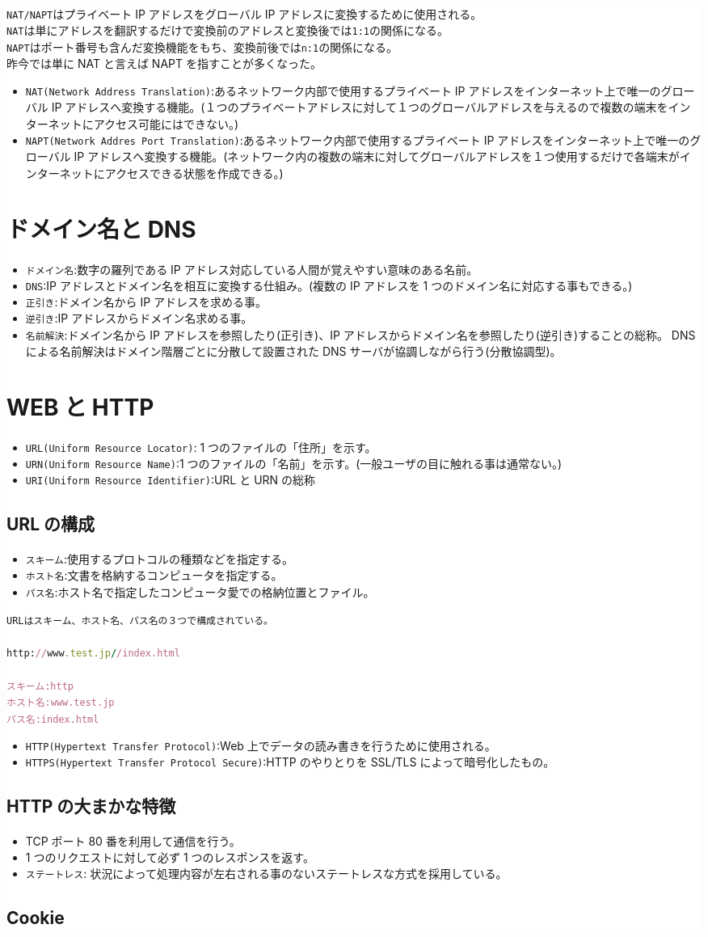 `NAT/NAPT`はプライベート IP アドレスをグローバル IP アドレスに変換するために使用される。  
`NAT`は単にアドレスを翻訳するだけで変換前のアドレスと変換後では`1:1`の関係になる。  
`NAPT`はポート番号も含んだ変換機能をもち、変換前後では`n:1`の関係になる。  
昨今では単に NAT と言えば NAPT を指すことが多くなった。

- `NAT(Network Address Translation)`:あるネットワーク内部で使用するプライベート IP アドレスをインターネット上で唯一のグローバル IP アドレスへ変換する機能。(１つのプライベートアドレスに対して１つのグローバルアドレスを与えるので複数の端末をインターネットにアクセス可能にはできない。)
- `NAPT(Network Addres Port Translation)`:あるネットワーク内部で使用するプライベート IP アドレスをインターネット上で唯一のグローバル IP アドレスへ変換する機能。(ネットワーク内の複数の端末に対してグローバルアドレスを１つ使用するだけで各端末がインターネットにアクセスできる状態を作成できる。)

# ドメイン名と DNS

- `ドメイン名`:数字の羅列である IP アドレス対応している人間が覚えやすい意味のある名前。
- `DNS`:IP アドレスとドメイン名を相互に変換する仕組み。(複数の IP アドレスを 1 つのドメイン名に対応する事もできる。)
- `正引き`:ドメイン名から IP アドレスを求める事。
- `逆引き`:IP アドレスからドメイン名求める事。
- `名前解決`:ドメイン名から IP アドレスを参照したり(正引き)、IP アドレスからドメイン名を参照したり(逆引き)することの総称。
  DNS による名前解決はドメイン階層ごとに分散して設置された DNS サーバが協調しながら行う(分散協調型)。

# WEB と HTTP

- `URL(Uniform Resource Locator)`: 1 つのファイルの「住所」を示す。
- `URN(Uniform Resource Name)`:1 つのファイルの「名前」を示す。(一般ユーザの目に触れる事は通常ない。)
- `URI(Uniform Resource Identifier)`:URL と URN の総称

## URL の構成

- `スキーム`:使用するプロトコルの種類などを指定する。
- `ホスト名`:文書を格納するコンピュータを指定する。
- `パス名`:ホスト名で指定したコンピュータ愛での格納位置とファイル。

```ruby
URLはスキーム、ホスト名、パス名の３つで構成されている。

http://www.test.jp//index.html

スキーム:http
ホスト名:www.test.jp
パス名:index.html
```

- `HTTP(Hypertext Transfer Protocol)`:Web 上でデータの読み書きを行うために使用される。
- `HTTPS(Hypertext Transfer Protocol Secure)`:HTTP のやりとりを SSL/TLS によって暗号化したもの。

## HTTP の大まかな特徴

- TCP ポート 80 番を利用して通信を行う。
- 1 つのリクエストに対して必ず 1 つのレスポンスを返す。
- `ステートレス`: 状況によって処理内容が左右される事のないステートレスな方式を採用している。

## Cookie

